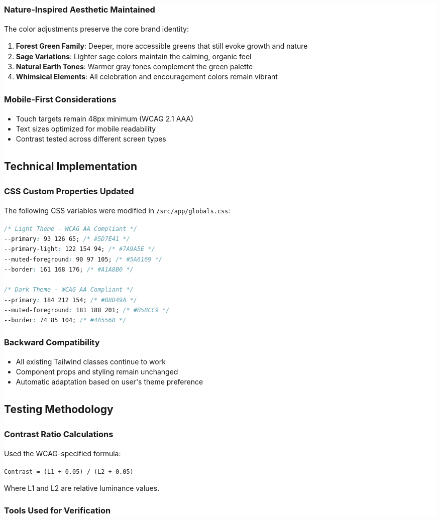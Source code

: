 ### Nature-Inspired Aesthetic Maintained

The color adjustments preserve the core brand identity:

1. **Forest Green Family**: Deeper, more accessible greens that still evoke growth and nature
2. **Sage Variations**: Lighter sage colors maintain the calming, organic feel
3. **Natural Earth Tones**: Warmer gray tones complement the green palette
4. **Whimsical Elements**: All celebration and encouragement colors remain vibrant

### Mobile-First Considerations

- Touch targets remain 48px minimum (WCAG 2.1 AAA)
- Text sizes optimized for mobile readability
- Contrast tested across different screen types

## Technical Implementation

### CSS Custom Properties Updated

The following CSS variables were modified in `/src/app/globals.css`:

```css
/* Light Theme - WCAG AA Compliant */
--primary: 93 126 65; /* #5D7E41 */
--primary-light: 122 154 94; /* #7A9A5E */
--muted-foreground: 90 97 105; /* #5A6169 */
--border: 161 168 176; /* #A1A8B0 */

/* Dark Theme - WCAG AA Compliant */
--primary: 184 212 154; /* #B8D49A */
--muted-foreground: 181 188 201; /* #B5BCC9 */
--border: 74 85 104; /* #4A5568 */
```

### Backward Compatibility

- All existing Tailwind classes continue to work
- Component props and styling remain unchanged
- Automatic adaptation based on user's theme preference

## Testing Methodology

### Contrast Ratio Calculations

Used the WCAG-specified formula:

```
Contrast = (L1 + 0.05) / (L2 + 0.05)
```

Where L1 and L2 are relative luminance values.

### Tools Used for Verification
